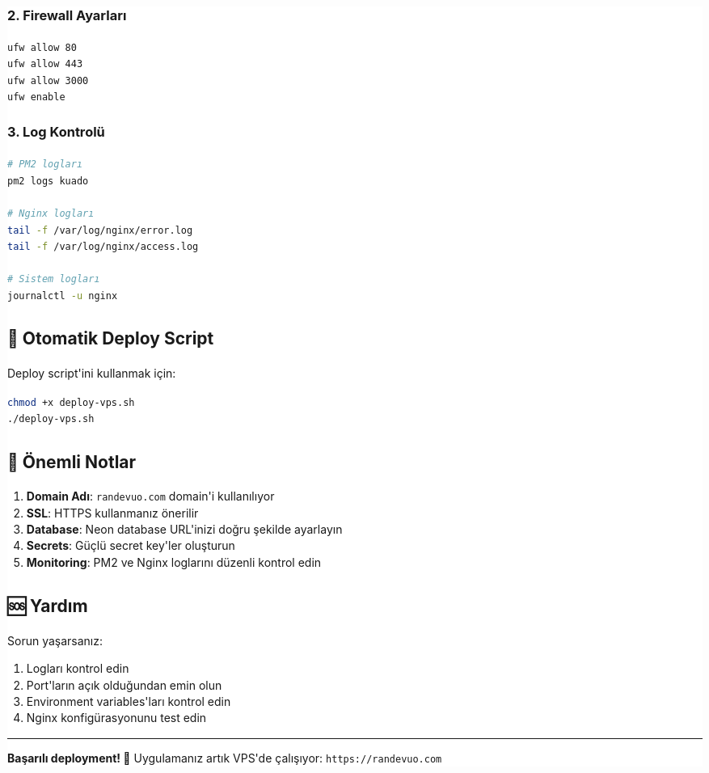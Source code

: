 ### 2. Firewall Ayarları
```bash
ufw allow 80
ufw allow 443
ufw allow 3000
ufw enable
```

### 3. Log Kontrolü
```bash
# PM2 logları
pm2 logs kuado

# Nginx logları
tail -f /var/log/nginx/error.log
tail -f /var/log/nginx/access.log

# Sistem logları
journalctl -u nginx
```

## 🚀 Otomatik Deploy Script

Deploy script'ini kullanmak için:
```bash
chmod +x deploy-vps.sh
./deploy-vps.sh
```

## 📝 Önemli Notlar

1. **Domain Adı**: `randevuo.com` domain'i kullanılıyor
2. **SSL**: HTTPS kullanmanız önerilir
3. **Database**: Neon database URL'inizi doğru şekilde ayarlayın
4. **Secrets**: Güçlü secret key'ler oluşturun
5. **Monitoring**: PM2 ve Nginx loglarını düzenli kontrol edin

## 🆘 Yardım

Sorun yaşarsanız:
1. Logları kontrol edin
2. Port'ların açık olduğundan emin olun
3. Environment variables'ları kontrol edin
4. Nginx konfigürasyonunu test edin

---

**Başarılı deployment! 🎉**
Uygulamanız artık VPS'de çalışıyor: `https://randevuo.com`
